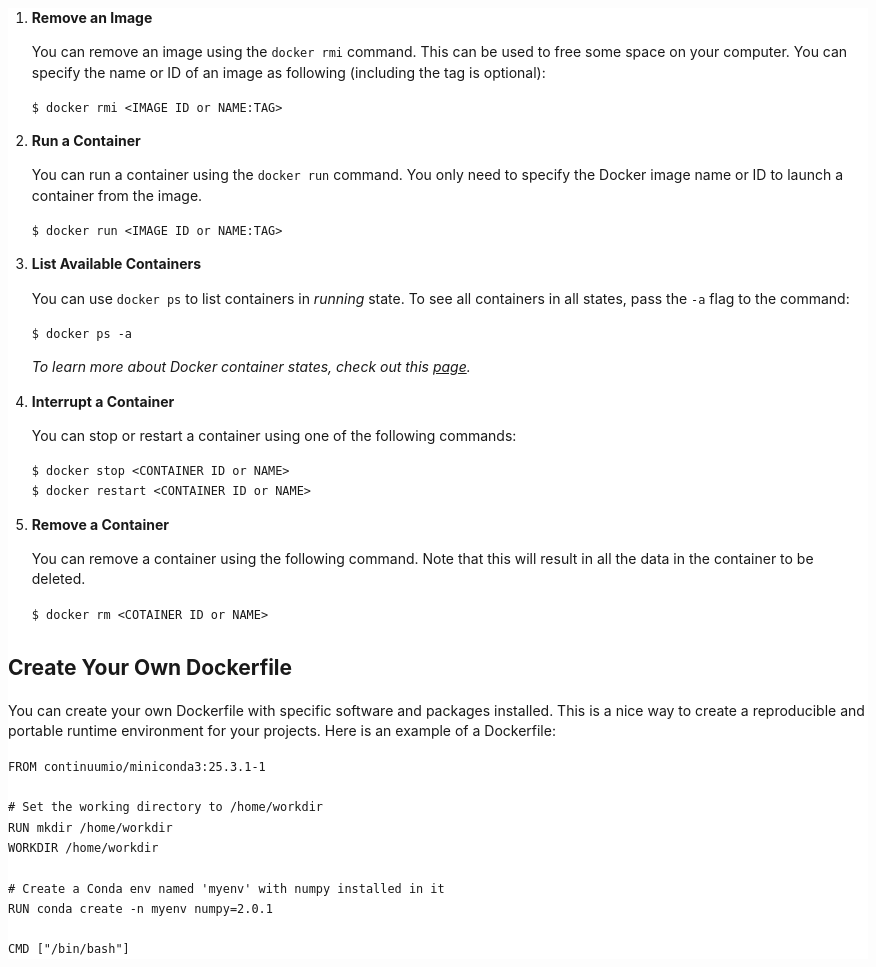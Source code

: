 1. **Remove an Image**

    You can remove an image using the `docker rmi` command. This can be used to free some space on your computer. You can specify the name or ID of an image as following (including the tag is optional):
    ```
    $ docker rmi <IMAGE ID or NAME:TAG>
    ```

1. **Run a Container**

    You can run a container using the `docker run` command. You only need to specify the Docker image name or ID to launch a container from the image. 
    ```
    $ docker run <IMAGE ID or NAME:TAG>
    ```

1. **List Available Containers**

    You can use `docker ps` to list containers in *running* state. To see all containers in all states, pass the `-a` flag to the command:
    ```
    $ docker ps -a
    ```

    *To learn more about Docker container states, check out this [page](https://learn.microsoft.com/en-us/training/modules/intro-to-docker-containers/4-how-docker-containers-work).*


1. **Interrupt a Container**
    
    You can stop or restart a container using one of the following commands:
    ```
    $ docker stop <CONTAINER ID or NAME>
    $ docker restart <CONTAINER ID or NAME>
    ```

1. **Remove a Container**

    You can remove a container using the following command. Note that this will result in all the data in the container to be deleted. 
    ```
    $ docker rm <COTAINER ID or NAME>
    ```


## Create Your Own Dockerfile
You can create your own Dockerfile with specific software and packages installed. This is a nice way to create a reproducible and portable runtime environment for your projects. 
Here is an example of a Dockerfile:
```
FROM continuumio/miniconda3:25.3.1-1

# Set the working directory to /home/workdir
RUN mkdir /home/workdir
WORKDIR /home/workdir

# Create a Conda env named 'myenv' with numpy installed in it
RUN conda create -n myenv numpy=2.0.1

CMD ["/bin/bash"]
```
